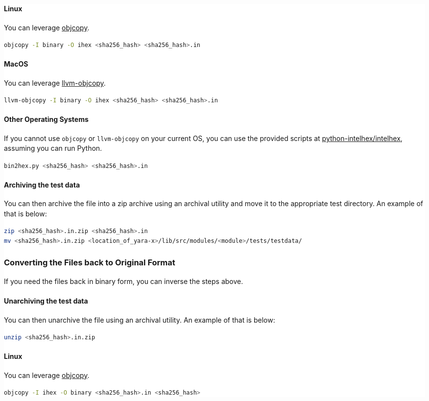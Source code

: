 #### Linux

You can
leverage [objcopy](https://man7.org/linux/man-pages/man1/objcopy.1.html).

```bash
objcopy -I binary -O ihex <sha256_hash> <sha256_hash>.in
```

#### MacOS

You can
leverage [llvm-objcopy](https://llvm.org/docs/CommandGuide/llvm-objcopy.html#supported-formats).

```bash
llvm-objcopy -I binary -O ihex <sha256_hash> <sha256_hash>.in
```

#### Other Operating Systems

If you cannot use `objcopy` or `llvm-objcopy` on your current OS, you can use
the provided scripts
at [python-intelhex/intelhex](https://github.com/python-intelhex/intelhex/),
assuming you can run Python.

```bash
bin2hex.py <sha256_hash> <sha256_hash>.in
```

#### Archiving the test data

You can then archive the file into a zip archive using an archival utility and
move it to the appropriate test directory. An example of that is below:

```bash
zip <sha256_hash>.in.zip <sha256_hash>.in
mv <sha256_hash>.in.zip <location_of_yara-x>/lib/src/modules/<module>/tests/testdata/
```

### Converting the Files back to Original Format

If you need the files back in binary form, you can inverse the steps above.

#### Unarchiving the test data

You can then unarchive the file using an archival utility. An example of that is
below:

```bash
unzip <sha256_hash>.in.zip
```

#### Linux

You can
leverage [objcopy](https://man7.org/linux/man-pages/man1/objcopy.1.html).

```bash
objcopy -I ihex -O binary <sha256_hash>.in <sha256_hash>
```
